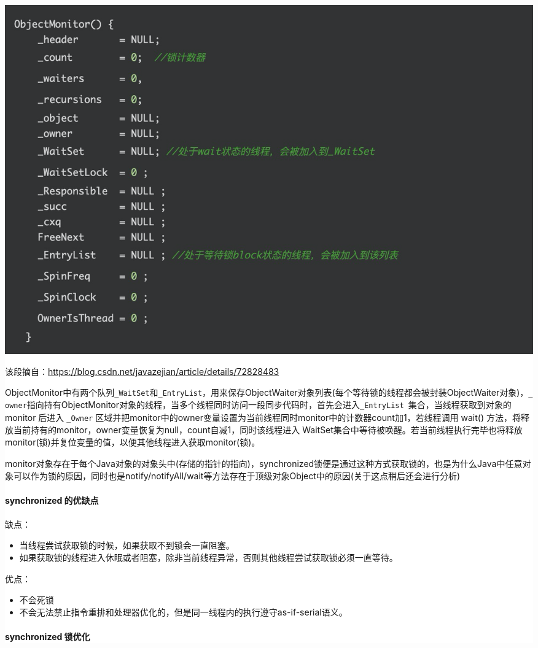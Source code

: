 ![image-20200424002156385](assets/image-20200424002156385.png)

该段摘自：https://blog.csdn.net/javazejian/article/details/72828483

ObjectMonitor中有两个队列`_WaitSet`和`_EntryList`，用来保存ObjectWaiter对象列表(每个等待锁的线程都会被封装ObjectWaiter对象)，`_owner`指向持有ObjectMonitor对象的线程，当多个线程同时访问一段同步代码时，首先会进入`_EntryList `集合，当线程获取到对象的monitor 后进入 `_Owner` 区域并把monitor中的owner变量设置为当前线程同时monitor中的计数器count加1，若线程调用 wait() 方法，将释放当前持有的monitor，owner变量恢复为null，count自减1，同时该线程进入 WaitSet集合中等待被唤醒。若当前线程执行完毕也将释放monitor(锁)并复位变量的值，以便其他线程进入获取monitor(锁)。

monitor对象存在于每个Java对象的对象头中(存储的指针的指向)，synchronized锁便是通过这种方式获取锁的，也是为什么Java中任意对象可以作为锁的原因，同时也是notify/notifyAll/wait等方法存在于顶级对象Object中的原因(关于这点稍后还会进行分析)

#### synchronized 的优缺点

缺点：

- 当线程尝试获取锁的时候，如果获取不到锁会一直阻塞。
- 如果获取锁的线程进入休眠或者阻塞，除非当前线程异常，否则其他线程尝试获取锁必须一直等待。

优点：

- 不会死锁
- 不会无法禁止指令重排和处理器优化的，但是同一线程内的执行遵守as-if-serial语义。

#### synchronized 锁优化

